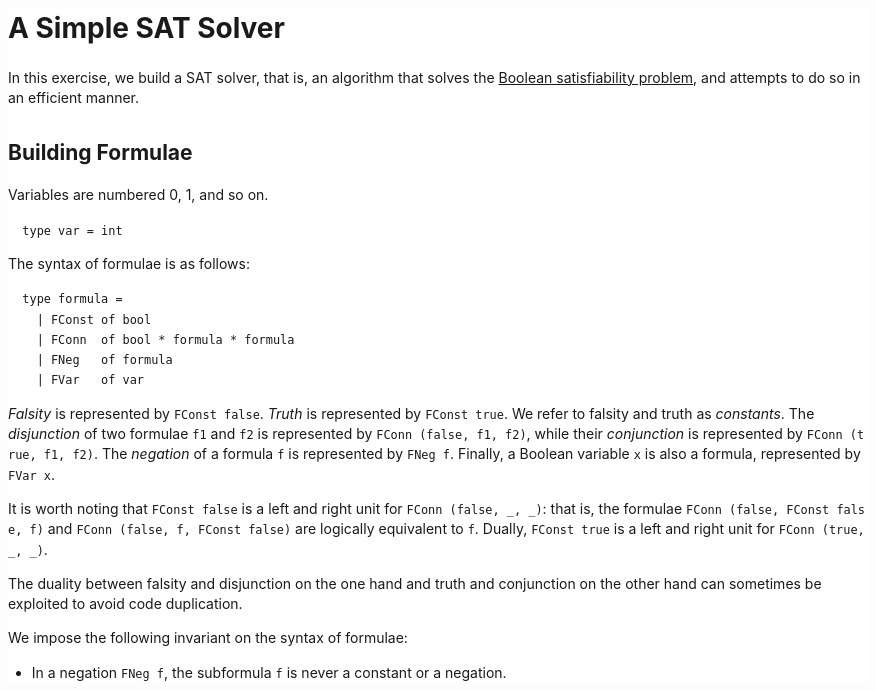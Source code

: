 # A Simple SAT Solver

In this exercise, we build a SAT solver, that is, an algorithm
that solves the
[Boolean satisfiability problem](https://en.wikipedia.org/wiki/Boolean_satisfiability_problem),
and attempts to do so in an efficient manner.

## Building Formulae

Variables are numbered 0, 1, and so on.

```
  type var = int
```

The syntax of formulae is as follows:

```
  type formula =
    | FConst of bool
    | FConn  of bool * formula * formula
    | FNeg   of formula
    | FVar   of var
```

*Falsity* is represented by `FConst false`.
*Truth* is represented by `FConst true`.
We refer to falsity and truth as *constants*.
The *disjunction* of two formulae `f1` and `f2`
is represented by `FConn (false, f1, f2)`,
while their *conjunction* is represented by
`FConn (true, f1, f2)`.
The *negation* of a formula `f`
is represented by `FNeg f`.
Finally, a Boolean variable `x`
is also a formula,
represented by `FVar x`.

It is worth noting that `FConst false` is
a left and right unit for `FConn (false, _, _)`:
that is, the formulae `FConn (false, FConst false, f)`
and `FConn (false, f, FConst false)` are
logically equivalent to `f`.
Dually, `FConst true` is
a left and right unit for `FConn (true, _, _)`.

The duality between falsity and disjunction on the one hand
and truth and conjunction on the other hand
can sometimes be exploited to avoid code duplication.

We impose the following invariant on the syntax of formulae:

* In a negation `FNeg f`,
  the subformula `f` is never a constant or a negation.
